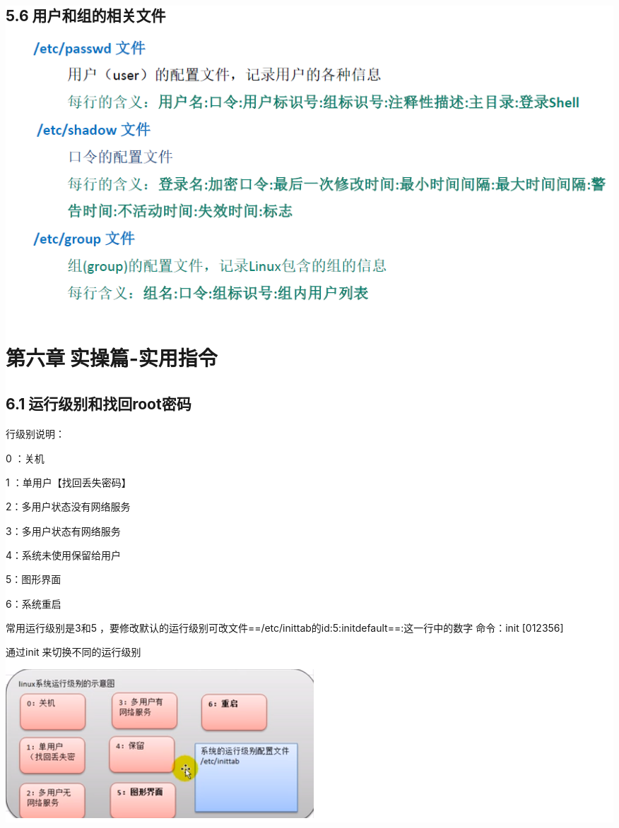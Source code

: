 ## 5.6 用户和组的相关文件

![1564142446952](assets/1564142446952.png)

# 第六章 实操篇-实用指令

## 6.1 运行级别和找回root密码

行级别说明：

0 ：关机

1 ：单用户【找回丢失密码】

2：多用户状态没有网络服务

3：多用户状态有网络服务

4：系统未使用保留给用户

5：图形界面

6：系统重启

常用运行级别是3和5 ，要修改默认的运行级别可改文件==/etc/inittab的id:5:initdefault==:这一行中的数字
命令：init [012356]

通过init 来切换不同的运行级别

![1564192950387](assets/1564192950387.png)
